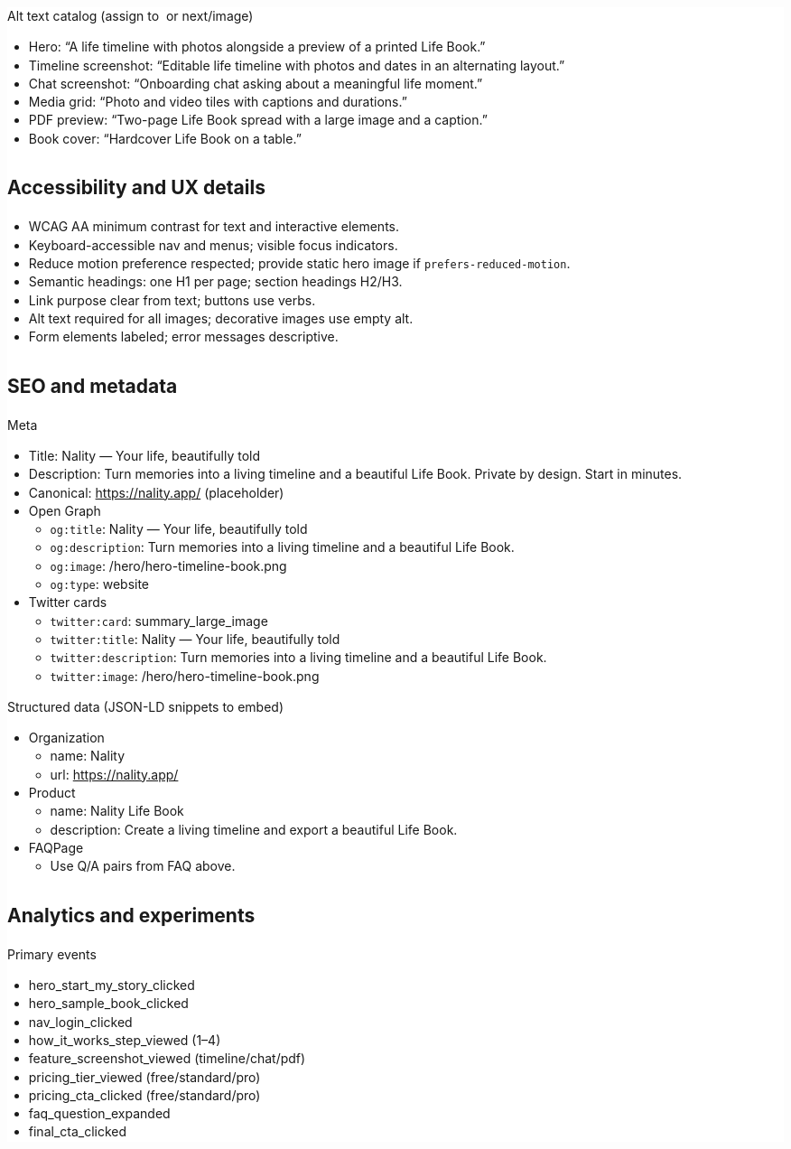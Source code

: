 Alt text catalog (assign to <img> or next/image)
- Hero: “A life timeline with photos alongside a preview of a printed Life Book.”
- Timeline screenshot: “Editable life timeline with photos and dates in an alternating layout.”
- Chat screenshot: “Onboarding chat asking about a meaningful life moment.”
- Media grid: “Photo and video tiles with captions and durations.”
- PDF preview: “Two-page Life Book spread with a large image and a caption.”
- Book cover: “Hardcover Life Book on a table.”


## Accessibility and UX details

- WCAG AA minimum contrast for text and interactive elements.
- Keyboard-accessible nav and menus; visible focus indicators.
- Reduce motion preference respected; provide static hero image if `prefers-reduced-motion`.
- Semantic headings: one H1 per page; section headings H2/H3.
- Link purpose clear from text; buttons use verbs.
- Alt text required for all images; decorative images use empty alt.
- Form elements labeled; error messages descriptive.


## SEO and metadata

Meta
- Title: Nality — Your life, beautifully told
- Description: Turn memories into a living timeline and a beautiful Life Book. Private by design. Start in minutes.
- Canonical: https://nality.app/ (placeholder)
- Open Graph
  - `og:title`: Nality — Your life, beautifully told
  - `og:description`: Turn memories into a living timeline and a beautiful Life Book.
  - `og:image`: /hero/hero-timeline-book.png
  - `og:type`: website
- Twitter cards
  - `twitter:card`: summary_large_image
  - `twitter:title`: Nality — Your life, beautifully told
  - `twitter:description`: Turn memories into a living timeline and a beautiful Life Book.
  - `twitter:image`: /hero/hero-timeline-book.png

Structured data (JSON-LD snippets to embed)
- Organization
  - name: Nality
  - url: https://nality.app/
- Product
  - name: Nality Life Book
  - description: Create a living timeline and export a beautiful Life Book.
- FAQPage
  - Use Q/A pairs from FAQ above.


## Analytics and experiments

Primary events
- hero_start_my_story_clicked
- hero_sample_book_clicked
- nav_login_clicked
- how_it_works_step_viewed (1–4)
- feature_screenshot_viewed (timeline/chat/pdf)
- pricing_tier_viewed (free/standard/pro)
- pricing_cta_clicked (free/standard/pro)
- faq_question_expanded
- final_cta_clicked
